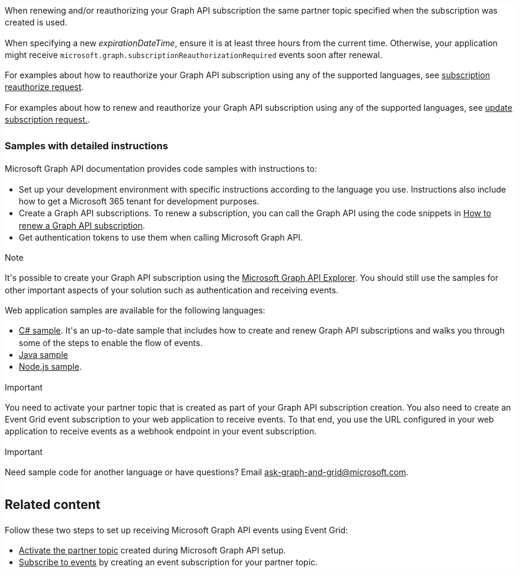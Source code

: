 When renewing and/or reauthorizing your Graph API subscription the same partner topic specified when the subscription was created is used. 

When specifying a new *expirationDateTime*, ensure it is at least three hours from the current time. Otherwise, your application might receive `microsoft.graph.subscriptionReauthorizationRequired` events soon after renewal.

For examples about how to reauthorize your Graph API subscription using any of the supported languages, see [subscription reauthorize request](/graph/api/subscription-reauthorize#request).

For examples about how to renew and reauthorize your Graph API subscription using any of the supported languages, see [update subscription request.](/graph/api/subscription-update#request).

### Samples with detailed instructions

Microsoft Graph API documentation provides code samples with instructions to:

- Set up your development environment with specific instructions according to the language you use. Instructions also include how to get a Microsoft 365 tenant for development purposes.
- Create a Graph API subscriptions. To renew a subscription, you can call the Graph API using the code snippets in [How to renew a Graph API subscription](#how-to-renew-a-microsoft-graph-api-subscription).
- Get authentication tokens to use them when calling Microsoft Graph API.

>[!NOTE]
> It's possible to create your Graph API subscription using the [Microsoft Graph API Explorer](https://developer.microsoft.com/en-us/graph/graph-explorer). You should still use the samples for other important aspects of your solution such as authentication and receiving events.

Web application samples are available for the following languages:

- [C# sample](https://github.com/microsoftgraph/msgraph-sample-eventgrid-notifications-dotnet). It's an up-to-date sample that includes how to create and renew Graph API subscriptions and walks you through some of the steps to enable the flow of events.
- [Java sample](https://github.com/microsoftgraph/java-spring-webhooks-sample)
- [Node.js sample](https://github.com/microsoftgraph/nodejs-webhooks-sample).

> [!IMPORTANT]
> You need to activate your partner topic that is created as part of your Graph API subscription creation. You also need to create an Event Grid event subscription to your web application to receive events. To that end, you use the URL configured in your web application to receive events as a webhook endpoint in your event subscription.

> [!IMPORTANT]
> Need sample code for another language or have questions? Email [ask-graph-and-grid@microsoft.com](mailto:ask-graph-and-grid@microsoft.com?subject=Need%20support%20for%20sample%20in%20other%20language).

## Related content

Follow these two steps to set up receiving Microsoft Graph API events using Event Grid:

- [Activate the partner topic](subscribe-to-partner-events.md#activate-a-partner-topic) created during Microsoft Graph API setup.
- [Subscribe to events](subscribe-to-partner-events.md#subscribe-to-events) by creating an event subscription for your partner topic.

